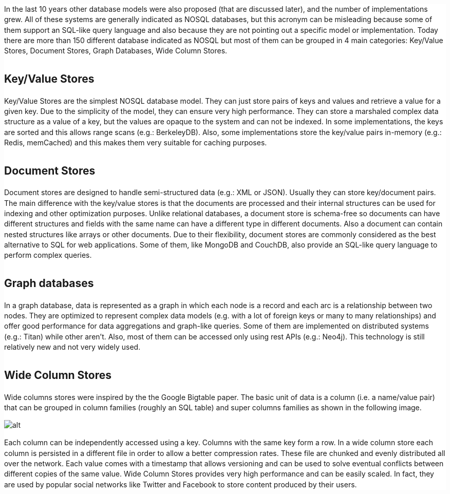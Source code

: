 In the last 10 years other database models were also proposed (that are discussed later), and the number of implementations grew. All of these systems are generally indicated as NOSQL databases, but this acronym can be misleading because some of them support an SQL-like query language and also because they are not pointing out a specific model or implementation. Today there are more than 150 different database indicated as NOSQL but most of them can be grouped in 4 main categories: Key/Value Stores, Document Stores, Graph Databases, Wide Column Stores.

## Key/Value Stores

Key/Value Stores are the simplest NOSQL database model. They can just store pairs of keys and values and retrieve a value for a given key. Due to the simplicity of the model, they can ensure very high performance. They can store a marshaled complex data structure as a value of a key, but the values are opaque to the system and can not be indexed. In some implementations, the keys are sorted and this allows range scans (e.g.: BerkeleyDB). Also, some implementations store the key/value pairs in-memory (e.g.: Redis, memCached) and this makes them very suitable for caching purposes.

## Document Stores

Document stores are designed to handle semi-structured data (e.g.: XML or JSON). Usually they can store key/document pairs. The main difference with the key/value stores is that the documents are processed and their internal structures can be used for indexing and other optimization purposes. Unlike relational databases, a document store is schema-free so documents can have different structures and fields with the same name can have a different type in different documents. Also a document can contain nested structures like arrays or other documents. Due to their flexibility, document stores are commonly considered as the best alternative to SQL for web applications. Some of them, like MongoDB and CouchDB, also provide an SQL-like query language to perform complex queries.

## Graph databases

In a graph database, data is represented as a graph in which each node is a record and each arc is a relationship between two nodes. They are optimized to represent complex data models (e.g. with a lot of foreign keys or many to many relationships) and offer good performance for data aggregations and graph-like queries. Some of them are implemented on distributed systems (e.g.: Titan) while other aren’t. Also, most of them can be accessed only using rest APIs (e.g.: Neo4j). This technology is still relatively new and not very widely used.

## Wide Column Stores

Wide columns stores were inspired by the the Google Bigtable paper. The basic unit of data is a column (i.e. a name/value pair) that can be grouped in column families (roughly an SQL table) and super columns families as shown in the following image.

![alt](http://blog.grio.com/wp-content/uploads/2015/11/wide_column_store.png)

Each column can be independently accessed using a key. Columns with the same key form a row. In a wide column store each column is persisted in a different file in order to allow a better compression rates. These file are chunked and evenly distributed all over the network. Each value comes with a timestamp that allows versioning and can be used to solve eventual conflicts between different copies of the same value. Wide Column Stores provides very high performance and can be easily scaled. In fact, they are used by popular social networks like Twitter and Facebook to store content produced by their users.
